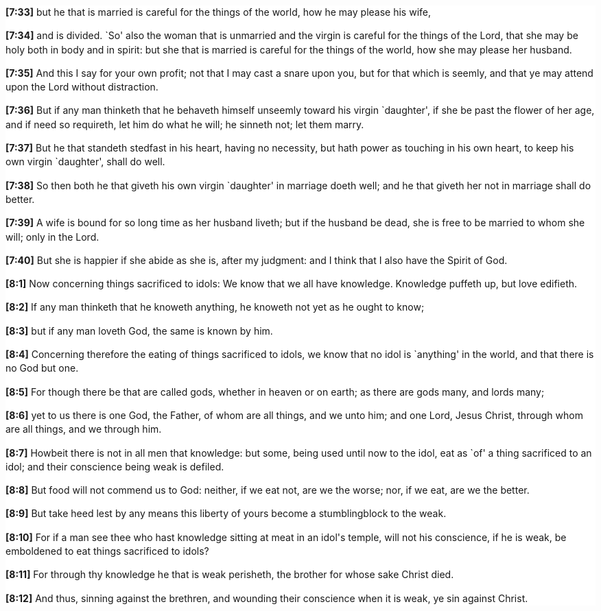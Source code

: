 **[7:33]** but he that is married is careful for the things of the world, how he may please his wife,

**[7:34]** and is divided. `So' also the woman that is unmarried and the virgin is careful for the things of the Lord, that she may be holy both in body and in spirit: but she that is married is careful for the things of the world, how she may please her husband.

**[7:35]** And this I say for your own profit; not that I may cast a snare upon you, but for that which is seemly, and that ye may attend upon the Lord without distraction.

**[7:36]** But if any man thinketh that he behaveth himself unseemly toward his virgin `daughter', if she be past the flower of her age, and if need so requireth, let him do what he will; he sinneth not; let them marry.

**[7:37]** But he that standeth stedfast in his heart, having no necessity, but hath power as touching in his own heart, to keep his own virgin `daughter', shall do well.

**[7:38]** So then both he that giveth his own virgin `daughter' in marriage doeth well; and he that giveth her not in marriage shall do better.

**[7:39]** A wife is bound for so long time as her husband liveth; but if the husband be dead, she is free to be married to whom she will; only in the Lord.

**[7:40]** But she is happier if she abide as she is, after my judgment: and I think that I also have the Spirit of God.

**[8:1]** Now concerning things sacrificed to idols: We know that we all have knowledge. Knowledge puffeth up, but love edifieth.

**[8:2]** If any man thinketh that he knoweth anything, he knoweth not yet as he ought to know;

**[8:3]** but if any man loveth God, the same is known by him.

**[8:4]** Concerning therefore the eating of things sacrificed to idols, we know that no idol is `anything' in the world, and that there is no God but one.

**[8:5]** For though there be that are called gods, whether in heaven or on earth; as there are gods many, and lords many;

**[8:6]** yet to us there is one God, the Father, of whom are all things, and we unto him; and one Lord, Jesus Christ, through whom are all things, and we through him.

**[8:7]** Howbeit there is not in all men that knowledge: but some, being used until now to the idol, eat as `of' a thing sacrificed to an idol; and their conscience being weak is defiled.

**[8:8]** But food will not commend us to God: neither, if we eat not, are we the worse; nor, if we eat, are we the better.

**[8:9]** But take heed lest by any means this liberty of yours become a stumblingblock to the weak.

**[8:10]** For if a man see thee who hast knowledge sitting at meat in an idol's temple, will not his conscience, if he is weak, be emboldened to eat things sacrificed to idols?

**[8:11]** For through thy knowledge he that is weak perisheth, the brother for whose sake Christ died.

**[8:12]** And thus, sinning against the brethren, and wounding their conscience when it is weak, ye sin against Christ.
